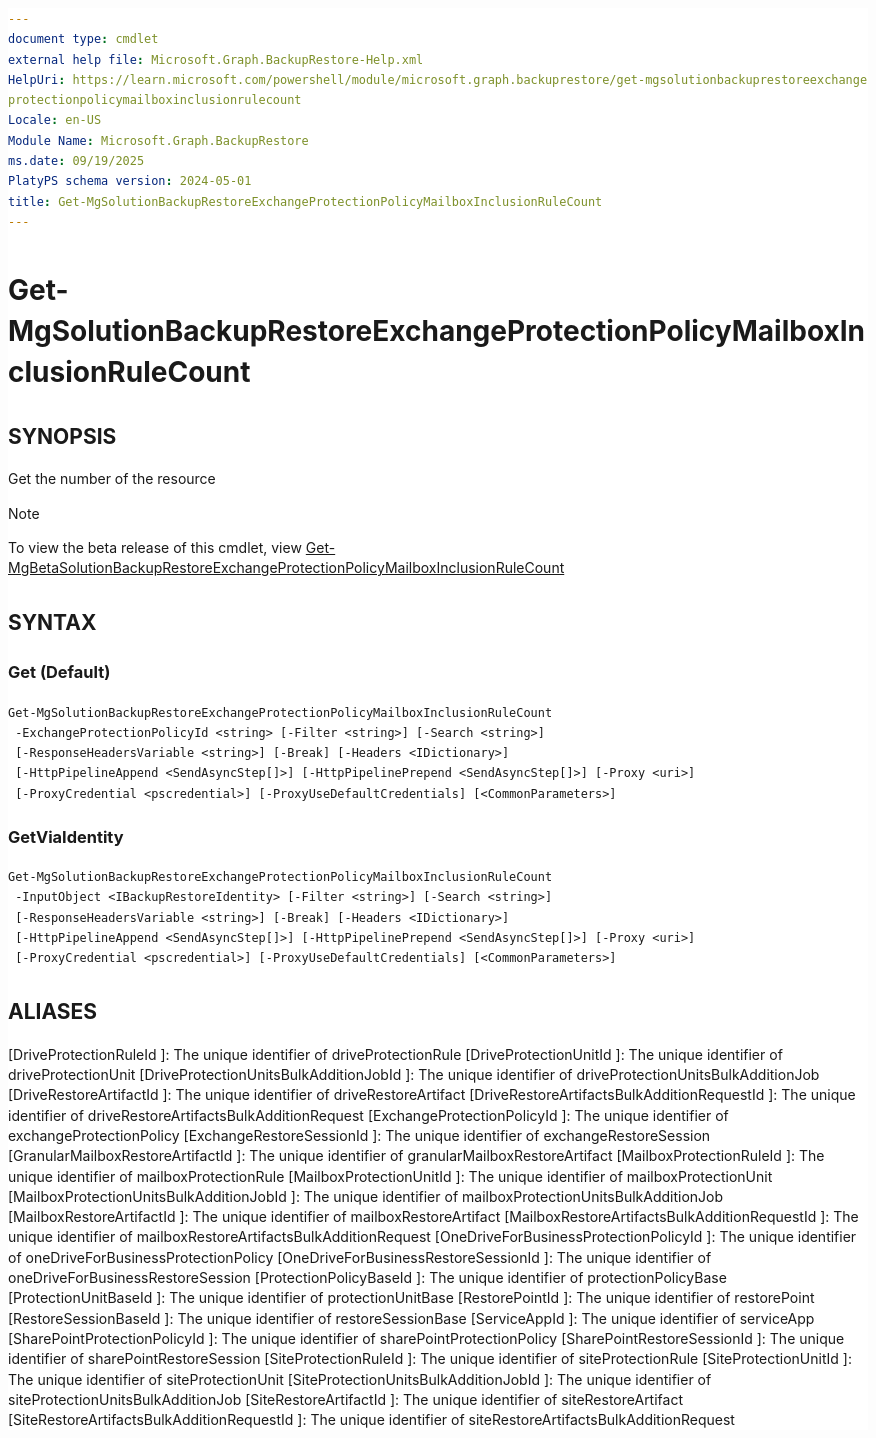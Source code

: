 ```yaml
---
document type: cmdlet
external help file: Microsoft.Graph.BackupRestore-Help.xml
HelpUri: https://learn.microsoft.com/powershell/module/microsoft.graph.backuprestore/get-mgsolutionbackuprestoreexchangeprotectionpolicymailboxinclusionrulecount
Locale: en-US
Module Name: Microsoft.Graph.BackupRestore
ms.date: 09/19/2025
PlatyPS schema version: 2024-05-01
title: Get-MgSolutionBackupRestoreExchangeProtectionPolicyMailboxInclusionRuleCount
---
```


# Get-MgSolutionBackupRestoreExchangeProtectionPolicyMailboxInclusionRuleCount

## SYNOPSIS

Get the number of the resource

> [!NOTE]
> To view the beta release of this cmdlet, view [Get-MgBetaSolutionBackupRestoreExchangeProtectionPolicyMailboxInclusionRuleCount](/powershell/module/Microsoft.Graph.Beta.BackupRestore/Get-MgBetaSolutionBackupRestoreExchangeProtectionPolicyMailboxInclusionRuleCount?view=graph-powershell-beta)

## SYNTAX

### Get (Default)

```
Get-MgSolutionBackupRestoreExchangeProtectionPolicyMailboxInclusionRuleCount
 -ExchangeProtectionPolicyId <string> [-Filter <string>] [-Search <string>]
 [-ResponseHeadersVariable <string>] [-Break] [-Headers <IDictionary>]
 [-HttpPipelineAppend <SendAsyncStep[]>] [-HttpPipelinePrepend <SendAsyncStep[]>] [-Proxy <uri>]
 [-ProxyCredential <pscredential>] [-ProxyUseDefaultCredentials] [<CommonParameters>]
```

### GetViaIdentity

```
Get-MgSolutionBackupRestoreExchangeProtectionPolicyMailboxInclusionRuleCount
 -InputObject <IBackupRestoreIdentity> [-Filter <string>] [-Search <string>]
 [-ResponseHeadersVariable <string>] [-Break] [-Headers <IDictionary>]
 [-HttpPipelineAppend <SendAsyncStep[]>] [-HttpPipelinePrepend <SendAsyncStep[]>] [-Proxy <uri>]
 [-ProxyCredential <pscredential>] [-ProxyUseDefaultCredentials] [<CommonParameters>]
```

## ALIASES


  [DriveProtectionRuleId <String>]: The unique identifier of driveProtectionRule
  [DriveProtectionUnitId <String>]: The unique identifier of driveProtectionUnit
  [DriveProtectionUnitsBulkAdditionJobId <String>]: The unique identifier of driveProtectionUnitsBulkAdditionJob
  [DriveRestoreArtifactId <String>]: The unique identifier of driveRestoreArtifact
  [DriveRestoreArtifactsBulkAdditionRequestId <String>]: The unique identifier of driveRestoreArtifactsBulkAdditionRequest
  [ExchangeProtectionPolicyId <String>]: The unique identifier of exchangeProtectionPolicy
  [ExchangeRestoreSessionId <String>]: The unique identifier of exchangeRestoreSession
  [GranularMailboxRestoreArtifactId <String>]: The unique identifier of granularMailboxRestoreArtifact
  [MailboxProtectionRuleId <String>]: The unique identifier of mailboxProtectionRule
  [MailboxProtectionUnitId <String>]: The unique identifier of mailboxProtectionUnit
  [MailboxProtectionUnitsBulkAdditionJobId <String>]: The unique identifier of mailboxProtectionUnitsBulkAdditionJob
  [MailboxRestoreArtifactId <String>]: The unique identifier of mailboxRestoreArtifact
  [MailboxRestoreArtifactsBulkAdditionRequestId <String>]: The unique identifier of mailboxRestoreArtifactsBulkAdditionRequest
  [OneDriveForBusinessProtectionPolicyId <String>]: The unique identifier of oneDriveForBusinessProtectionPolicy
  [OneDriveForBusinessRestoreSessionId <String>]: The unique identifier of oneDriveForBusinessRestoreSession
  [ProtectionPolicyBaseId <String>]: The unique identifier of protectionPolicyBase
  [ProtectionUnitBaseId <String>]: The unique identifier of protectionUnitBase
  [RestorePointId <String>]: The unique identifier of restorePoint
  [RestoreSessionBaseId <String>]: The unique identifier of restoreSessionBase
  [ServiceAppId <String>]: The unique identifier of serviceApp
  [SharePointProtectionPolicyId <String>]: The unique identifier of sharePointProtectionPolicy
  [SharePointRestoreSessionId <String>]: The unique identifier of sharePointRestoreSession
  [SiteProtectionRuleId <String>]: The unique identifier of siteProtectionRule
  [SiteProtectionUnitId <String>]: The unique identifier of siteProtectionUnit
  [SiteProtectionUnitsBulkAdditionJobId <String>]: The unique identifier of siteProtectionUnitsBulkAdditionJob
  [SiteRestoreArtifactId <String>]: The unique identifier of siteRestoreArtifact
  [SiteRestoreArtifactsBulkAdditionRequestId <String>]: The unique identifier of siteRestoreArtifactsBulkAdditionRequest
